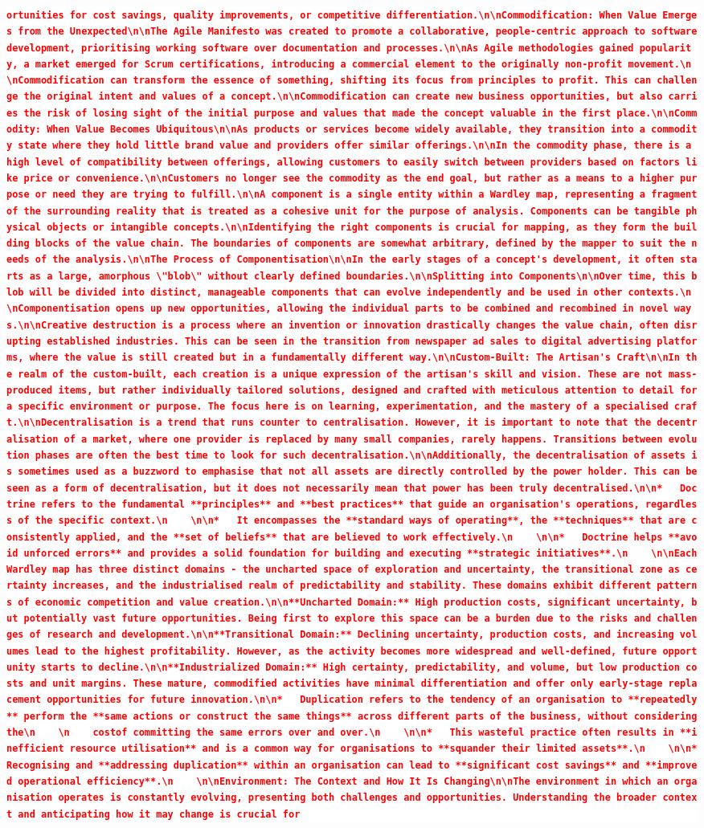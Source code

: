 ```json
ortunities for cost savings, quality improvements, or competitive differentiation.\n\nCommodification: When Value Emerges from the Unexpected\n\nThe Agile Manifesto was created to promote a collaborative, people-centric approach to software development, prioritising working software over documentation and processes.\n\nAs Agile methodologies gained popularity, a market emerged for Scrum certifications, introducing a commercial element to the originally non-profit movement.\n\nCommodification can transform the essence of something, shifting its focus from principles to profit. This can challenge the original intent and values of a concept.\n\nCommodification can create new business opportunities, but also carries the risk of losing sight of the initial purpose and values that made the concept valuable in the first place.\n\nCommodity: When Value Becomes Ubiquitous\n\nAs products or services become widely available, they transition into a commodity state where they hold little brand value and providers offer similar offerings.\n\nIn the commodity phase, there is a high level of compatibility between offerings, allowing customers to easily switch between providers based on factors like price or convenience.\n\nCustomers no longer see the commodity as the end goal, but rather as a means to a higher purpose or need they are trying to fulfill.\n\nA component is a single entity within a Wardley map, representing a fragment of the surrounding reality that is treated as a cohesive unit for the purpose of analysis. Components can be tangible physical objects or intangible concepts.\n\nIdentifying the right components is crucial for mapping, as they form the building blocks of the value chain. The boundaries of components are somewhat arbitrary, defined by the mapper to suit the needs of the analysis.\n\nThe Process of Componentisation\n\nIn the early stages of a concept's development, it often starts as a large, amorphous \"blob\" without clearly defined boundaries.\n\nSplitting into Components\n\nOver time, this blob will be divided into distinct, manageable components that can evolve independently and be used in other contexts.\n\nComponentisation opens up new opportunities, allowing the individual parts to be combined and recombined in novel ways.\n\nCreative destruction is a process where an invention or innovation drastically changes the value chain, often disrupting established industries. This can be seen in the transition from newspaper ad sales to digital advertising platforms, where the value is still created but in a fundamentally different way.\n\nCustom-Built: The Artisan's Craft\n\nIn the realm of the custom-built, each creation is a unique expression of the artisan's skill and vision. These are not mass-produced items, but rather individually tailored solutions, designed and crafted with meticulous attention to detail for a specific environment or purpose. The focus here is on learning, experimentation, and the mastery of a specialised craft.\n\nDecentralisation is a trend that runs counter to centralisation. However, it is important to note that the decentralisation of a market, where one provider is replaced by many small companies, rarely happens. Transitions between evolution phases are often the best time to look for such decentralisation.\n\nAdditionally, the decentralisation of assets is sometimes used as a buzzword to emphasise that not all assets are directly controlled by the power holder. This can be seen as a form of decentralisation, but it does not necessarily mean that power has been truly decentralised.\n\n*   Doctrine refers to the fundamental **principles** and **best practices** that guide an organisation's operations, regardless of the specific context.\n    \n\n*   It encompasses the **standard ways of operating**, the **techniques** that are consistently applied, and the **set of beliefs** that are believed to work effectively.\n    \n\n*   Doctrine helps **avoid unforced errors** and provides a solid foundation for building and executing **strategic initiatives**.\n    \n\nEach Wardley map has three distinct domains - the uncharted space of exploration and uncertainty, the transitional zone as certainty increases, and the industrialised realm of predictability and stability. These domains exhibit different patterns of economic competition and value creation.\n\n**Uncharted Domain:** High production costs, significant uncertainty, but potentially vast future opportunities. Being first to explore this space can be a burden due to the risks and challenges of research and development.\n\n**Transitional Domain:** Declining uncertainty, production costs, and increasing volumes lead to the highest profitability. However, as the activity becomes more widespread and well-defined, future opportunity starts to decline.\n\n**Industrialized Domain:** High certainty, predictability, and volume, but low production costs and unit margins. These mature, commodified activities have minimal differentiation and offer only early-stage replacement opportunities for future innovation.\n\n*   Duplication refers to the tendency of an organisation to **repeatedly** perform the **same actions or construct the same things** across different parts of the business, without considering the\n    \n    costof committing the same errors over and over.\n    \n\n*   This wasteful practice often results in **inefficient resource utilisation** and is a common way for organisations to **squander their limited assets**.\n    \n\n*   Recognising and **addressing duplication** within an organisation can lead to **significant cost savings** and **improved operational efficiency**.\n    \n\nEnvironment: The Context and How It Is Changing\n\nThe environment in which an organisation operates is constantly evolving, presenting both challenges and opportunities. Understanding the broader context and anticipating how it may change is crucial for
```